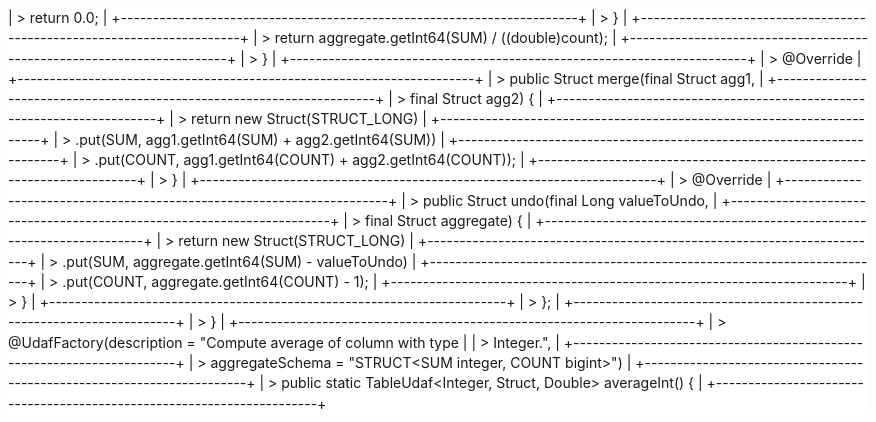 | > return 0.0;                                                         |
+-----------------------------------------------------------------------+
| > }                                                                   |
+-----------------------------------------------------------------------+
| > return aggregate.getInt64(SUM) / ((double)count);                   |
+-----------------------------------------------------------------------+
| > }                                                                   |
+-----------------------------------------------------------------------+
| > \@Override                                                          |
+-----------------------------------------------------------------------+
| > public Struct merge(final Struct agg1,                              |
+-----------------------------------------------------------------------+
| > final Struct agg2) {                                                |
+-----------------------------------------------------------------------+
| > return new Struct(STRUCT\_LONG)                                     |
+-----------------------------------------------------------------------+
| > .put(SUM, agg1.getInt64(SUM) + agg2.getInt64(SUM))                  |
+-----------------------------------------------------------------------+
| > .put(COUNT, agg1.getInt64(COUNT) + agg2.getInt64(COUNT));           |
+-----------------------------------------------------------------------+
| > }                                                                   |
+-----------------------------------------------------------------------+
| > \@Override                                                          |
+-----------------------------------------------------------------------+
| > public Struct undo(final Long valueToUndo,                          |
+-----------------------------------------------------------------------+
| > final Struct aggregate) {                                           |
+-----------------------------------------------------------------------+
| > return new Struct(STRUCT\_LONG)                                     |
+-----------------------------------------------------------------------+
| > .put(SUM, aggregate.getInt64(SUM) - valueToUndo)                    |
+-----------------------------------------------------------------------+
| > .put(COUNT, aggregate.getInt64(COUNT) - 1);                         |
+-----------------------------------------------------------------------+
| > }                                                                   |
+-----------------------------------------------------------------------+
| > };                                                                  |
+-----------------------------------------------------------------------+
| > }                                                                   |
+-----------------------------------------------------------------------+
| > \@UdafFactory(description = \"Compute average of column with type   |
| > Integer.\",                                                         |
+-----------------------------------------------------------------------+
| > aggregateSchema = \"STRUCT\<SUM integer, COUNT bigint\>\")          |
+-----------------------------------------------------------------------+
| > public static TableUdaf\<Integer, Struct, Double\> averageInt() {   |
+-----------------------------------------------------------------------+
